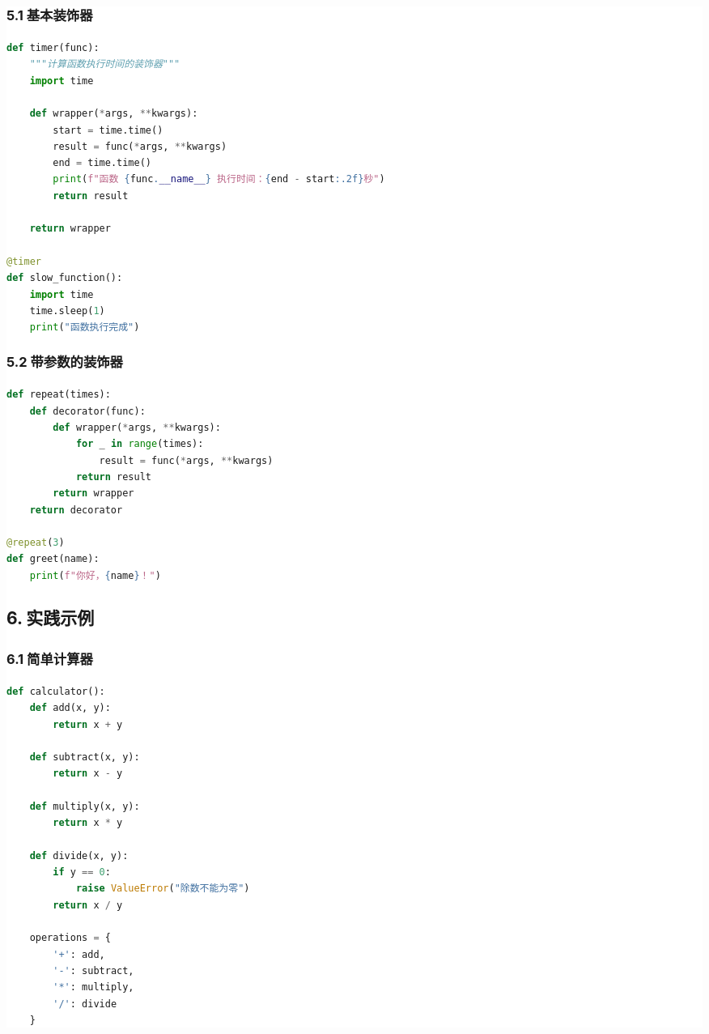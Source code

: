 ### 5.1 基本装饰器
```python
def timer(func):
    """计算函数执行时间的装饰器"""
    import time
    
    def wrapper(*args, **kwargs):
        start = time.time()
        result = func(*args, **kwargs)
        end = time.time()
        print(f"函数 {func.__name__} 执行时间：{end - start:.2f}秒")
        return result
    
    return wrapper

@timer
def slow_function():
    import time
    time.sleep(1)
    print("函数执行完成")
```

### 5.2 带参数的装饰器
```python
def repeat(times):
    def decorator(func):
        def wrapper(*args, **kwargs):
            for _ in range(times):
                result = func(*args, **kwargs)
            return result
        return wrapper
    return decorator

@repeat(3)
def greet(name):
    print(f"你好，{name}！")
```

## 6. 实践示例

### 6.1 简单计算器
```python
def calculator():
    def add(x, y):
        return x + y
    
    def subtract(x, y):
        return x - y
    
    def multiply(x, y):
        return x * y
    
    def divide(x, y):
        if y == 0:
            raise ValueError("除数不能为零")
        return x / y
    
    operations = {
        '+': add,
        '-': subtract,
        '*': multiply,
        '/': divide
    }
```